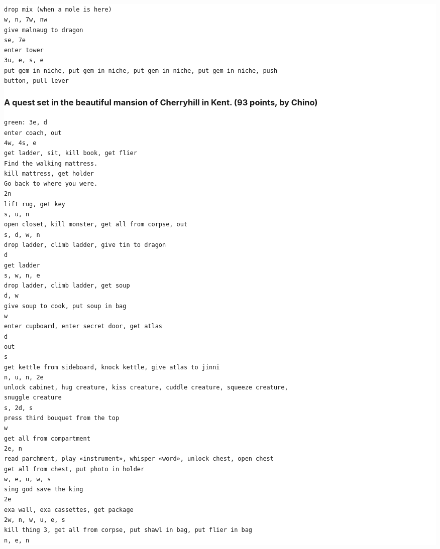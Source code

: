     drop mix (when a mole is here)
    w, n, 7w, nw
    give malnaug to dragon
    se, 7e
    enter tower
    3u, e, s, e
    put gem in niche, put gem in niche, put gem in niche, put gem in niche, push
    button, pull lever


### A quest set in the beautiful mansion of Cherryhill in Kent. (93 points, by Chino)

    green: 3e, d
    enter coach, out
    4w, 4s, e
    get ladder, sit, kill book, get flier
    Find the walking mattress.
    kill mattress, get holder
    Go back to where you were.
    2n
    lift rug, get key
    s, u, n
    open closet, kill monster, get all from corpse, out
    s, d, w, n
    drop ladder, climb ladder, give tin to dragon
    d
    get ladder
    s, w, n, e
    drop ladder, climb ladder, get soup
    d, w
    give soup to cook, put soup in bag
    w
    enter cupboard, enter secret door, get atlas
    d
    out
    s
    get kettle from sideboard, knock kettle, give atlas to jinni
    n, u, n, 2e
    unlock cabinet, hug creature, kiss creature, cuddle creature, squeeze creature,
    snuggle creature
    s, 2d, s
    press third bouquet from the top
    w
    get all from compartment
    2e, n
    read parchment, play «instrument», whisper «word», unlock chest, open chest
    get all from chest, put photo in holder
    w, e, u, w, s
    sing god save the king
    2e
    exa wall, exa cassettes, get package
    2w, n, w, u, e, s
    kill thing 3, get all from corpse, put shawl in bag, put flier in bag
    n, e, n
